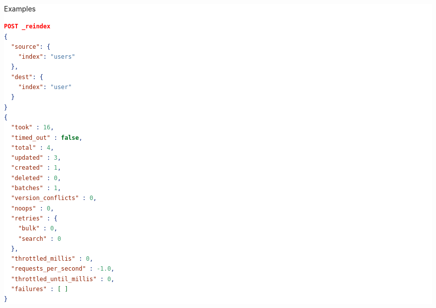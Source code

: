 

Examples

```json
POST _reindex
{
  "source": {
    "index": "users"
  },
  "dest": {
    "index": "user"
  }
}
{
  "took" : 16,
  "timed_out" : false,
  "total" : 4,
  "updated" : 3,
  "created" : 1,
  "deleted" : 0,
  "batches" : 1,
  "version_conflicts" : 0,
  "noops" : 0,
  "retries" : {
    "bulk" : 0,
    "search" : 0
  },
  "throttled_millis" : 0,
  "requests_per_second" : -1.0,
  "throttled_until_millis" : 0,
  "failures" : [ ]
}
```



